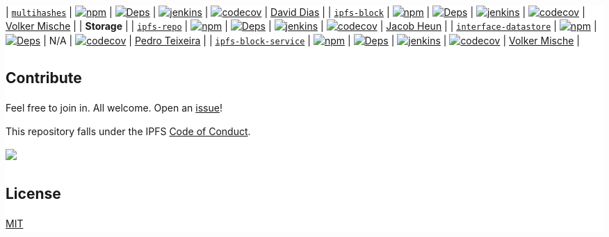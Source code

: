 | [`multihashes`](//github.com/multiformats/js-multihash) | [![npm](https://img.shields.io/npm/v/multihashes.svg?maxAge=86400&style=flat-square)](//github.com/multiformats/js-multihash/releases) | [![Deps](https://david-dm.org/multiformats/js-multihash.svg?style=flat-square)](https://david-dm.org/multiformats/js-multihash) | [![jenkins](https://ci.ipfs.team/buildStatus/icon?job=multiformats/js-multihash/master)](https://ci.ipfs.team/job/multiformats/job/js-multihash/job/master/) | [![codecov](https://codecov.io/gh/multiformats/js-multihash/branch/master/graph/badge.svg)](https://codecov.io/gh/multiformats/js-multihash) | [David Dias](mailto:daviddias@ipfs.io) |
| [`ipfs-block`](//github.com/ipfs/js-ipfs-block) | [![npm](https://img.shields.io/npm/v/ipfs-block.svg?maxAge=86400&style=flat-square)](//github.com/ipfs/js-ipfs-block/releases) | [![Deps](https://david-dm.org/ipfs/js-ipfs-block.svg?style=flat-square)](https://david-dm.org/ipfs/js-ipfs-block) | [![jenkins](https://ci.ipfs.team/buildStatus/icon?job=ipfs/js-ipfs-block/master)](https://ci.ipfs.team/job/ipfs/job/js-ipfs-block/job/master/) | [![codecov](https://codecov.io/gh/ipfs/js-ipfs-block/branch/master/graph/badge.svg)](https://codecov.io/gh/ipfs/js-ipfs-block) | [Volker Mische](mailto:volker.mische@gmail.com) |
| **Storage** |
| [`ipfs-repo`](//github.com/ipfs/js-ipfs-repo) | [![npm](https://img.shields.io/npm/v/ipfs-repo.svg?maxAge=86400&style=flat-square)](//github.com/ipfs/js-ipfs-repo/releases) | [![Deps](https://david-dm.org/ipfs/js-ipfs-repo.svg?style=flat-square)](https://david-dm.org/ipfs/js-ipfs-repo) | [![jenkins](https://ci.ipfs.team/buildStatus/icon?job=ipfs/js-ipfs-repo/master)](https://ci.ipfs.team/job/ipfs/job/js-ipfs-repo/job/master/) | [![codecov](https://codecov.io/gh/ipfs/js-ipfs-repo/branch/master/graph/badge.svg)](https://codecov.io/gh/ipfs/js-ipfs-repo) | [Jacob Heun](mailto:jacobheun@gmail.com) |
| [`interface-datastore`](//github.com/ipfs/interface-datastore) | [![npm](https://img.shields.io/npm/v/interface-datastore.svg?maxAge=86400&style=flat-square)](//github.com/ipfs/interface-datastore/releases) | [![Deps](https://david-dm.org/ipfs/interface-datastore.svg?style=flat-square)](https://david-dm.org/ipfs/interface-datastore) | N/A | [![codecov](https://codecov.io/gh/ipfs/interface-datastore/branch/master/graph/badge.svg)](https://codecov.io/gh/ipfs/interface-datastore) | [Pedro Teixeira](mailto:i@pgte.me) |
| [`ipfs-block-service`](//github.com/ipfs/js-ipfs-block-service) | [![npm](https://img.shields.io/npm/v/ipfs-block-service.svg?maxAge=86400&style=flat-square)](//github.com/ipfs/js-ipfs-block-service/releases) | [![Deps](https://david-dm.org/ipfs/js-ipfs-block-service.svg?style=flat-square)](https://david-dm.org/ipfs/js-ipfs-block-service) | [![jenkins](https://ci.ipfs.team/buildStatus/icon?job=ipfs/js-ipfs-block-service/master)](https://ci.ipfs.team/job/ipfs/job/js-ipfs-block-service/job/master/) | [![codecov](https://codecov.io/gh/ipfs/js-ipfs-block-service/branch/master/graph/badge.svg)](https://codecov.io/gh/ipfs/js-ipfs-block-service) | [Volker Mische](mailto:volker.mische@gmail.com) |

## Contribute

Feel free to join in. All welcome. Open an [issue](https://github.com/ipld/js-ipld-resolver/issues)!

This repository falls under the IPFS [Code of Conduct](https://github.com/ipfs/community/blob/master/code-of-conduct.md).

[![](https://cdn.rawgit.com/jbenet/contribute-ipfs-gif/master/img/contribute.gif)](https://github.com/ipfs/community/blob/master/contributing.md)

## License

[MIT](LICENSE)
